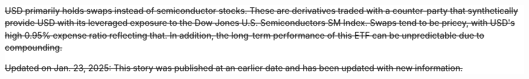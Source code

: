 ~~USD primarily holds swaps instead of semiconductor stocks. These are derivatives traded with a counter-party that synthetically provide USD with its leveraged exposure to the Dow Jones U.S. Semiconductors SM Index. Swaps tend to be pricey, with USD's high 0.95% expense ratio reflecting that. In addition, the long-term performance of this ETF can be unpredictable due to compounding.~~  

~~Updated on Jan. 23, 2025: This story was published at an earlier date and has been updated with new information.~~